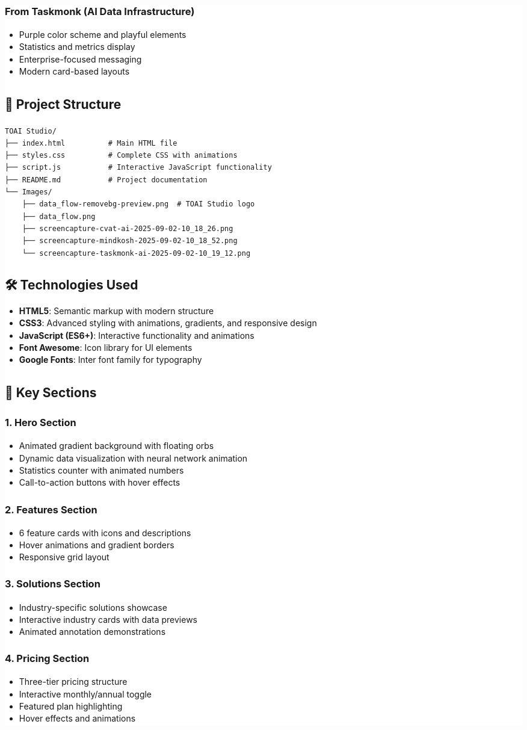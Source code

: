 ### From Taskmonk (AI Data Infrastructure)
- Purple color scheme and playful elements
- Statistics and metrics display
- Enterprise-focused messaging
- Modern card-based layouts

## 📁 Project Structure

```
TOAI Studio/
├── index.html          # Main HTML file
├── styles.css          # Complete CSS with animations
├── script.js           # Interactive JavaScript functionality
├── README.md           # Project documentation
└── Images/
    ├── data_flow-removebg-preview.png  # TOAI Studio logo
    ├── data_flow.png
    ├── screencapture-cvat-ai-2025-09-02-10_18_26.png
    ├── screencapture-mindkosh-2025-09-02-10_18_52.png
    └── screencapture-taskmonk-ai-2025-09-02-10_19_12.png
```

## 🛠️ Technologies Used

- **HTML5**: Semantic markup with modern structure
- **CSS3**: Advanced styling with animations, gradients, and responsive design
- **JavaScript (ES6+)**: Interactive functionality and animations
- **Font Awesome**: Icon library for UI elements
- **Google Fonts**: Inter font family for typography

## 🎯 Key Sections

### 1. Hero Section
- Animated gradient background with floating orbs
- Dynamic data visualization with neural network animation
- Statistics counter with animated numbers
- Call-to-action buttons with hover effects

### 2. Features Section
- 6 feature cards with icons and descriptions
- Hover animations and gradient borders
- Responsive grid layout

### 3. Solutions Section
- Industry-specific solutions showcase
- Interactive industry cards with data previews
- Animated annotation demonstrations

### 4. Pricing Section
- Three-tier pricing structure
- Interactive monthly/annual toggle
- Featured plan highlighting
- Hover effects and animations
